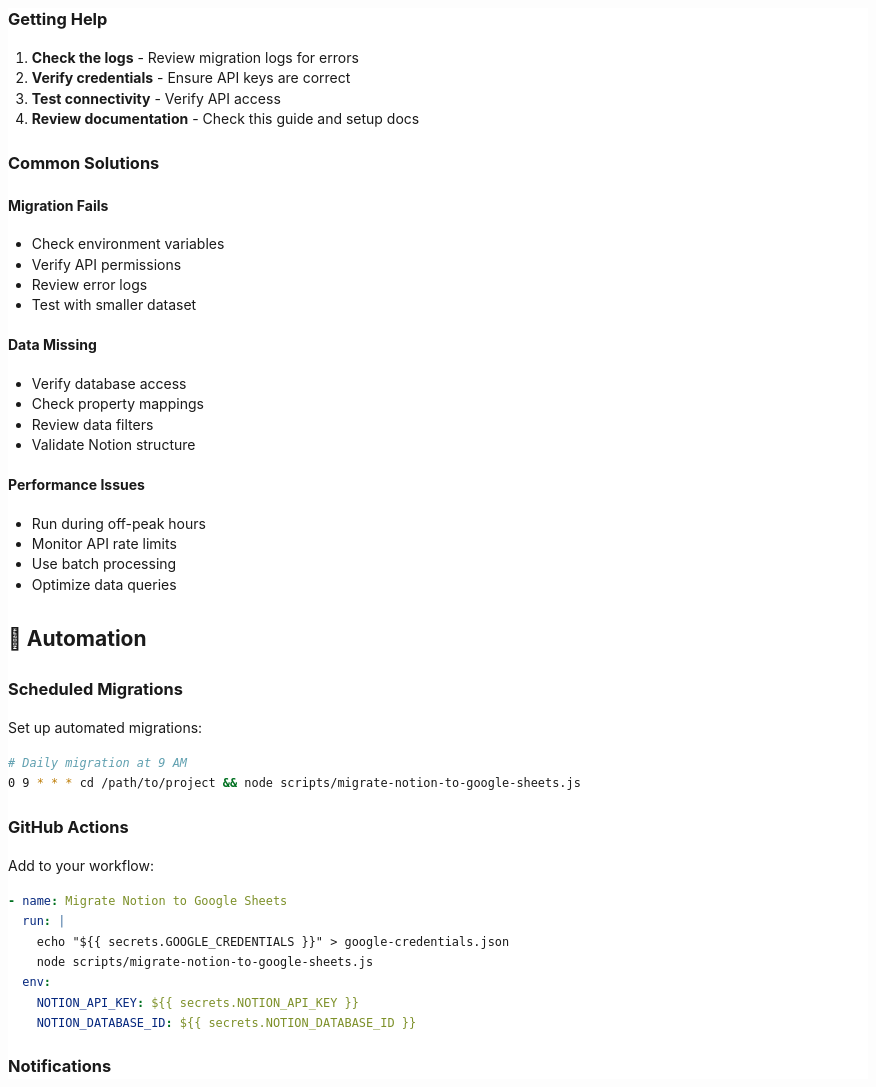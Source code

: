 ### Getting Help

1. **Check the logs** - Review migration logs for errors
2. **Verify credentials** - Ensure API keys are correct
3. **Test connectivity** - Verify API access
4. **Review documentation** - Check this guide and setup docs

### Common Solutions

#### Migration Fails
- Check environment variables
- Verify API permissions
- Review error logs
- Test with smaller dataset

#### Data Missing
- Verify database access
- Check property mappings
- Review data filters
- Validate Notion structure

#### Performance Issues
- Run during off-peak hours
- Monitor API rate limits
- Use batch processing
- Optimize data queries

## 🔄 Automation

### Scheduled Migrations

Set up automated migrations:

```bash
# Daily migration at 9 AM
0 9 * * * cd /path/to/project && node scripts/migrate-notion-to-google-sheets.js
```

### GitHub Actions

Add to your workflow:

```yaml
- name: Migrate Notion to Google Sheets
  run: |
    echo "${{ secrets.GOOGLE_CREDENTIALS }}" > google-credentials.json
    node scripts/migrate-notion-to-google-sheets.js
  env:
    NOTION_API_KEY: ${{ secrets.NOTION_API_KEY }}
    NOTION_DATABASE_ID: ${{ secrets.NOTION_DATABASE_ID }}
```

### Notifications
